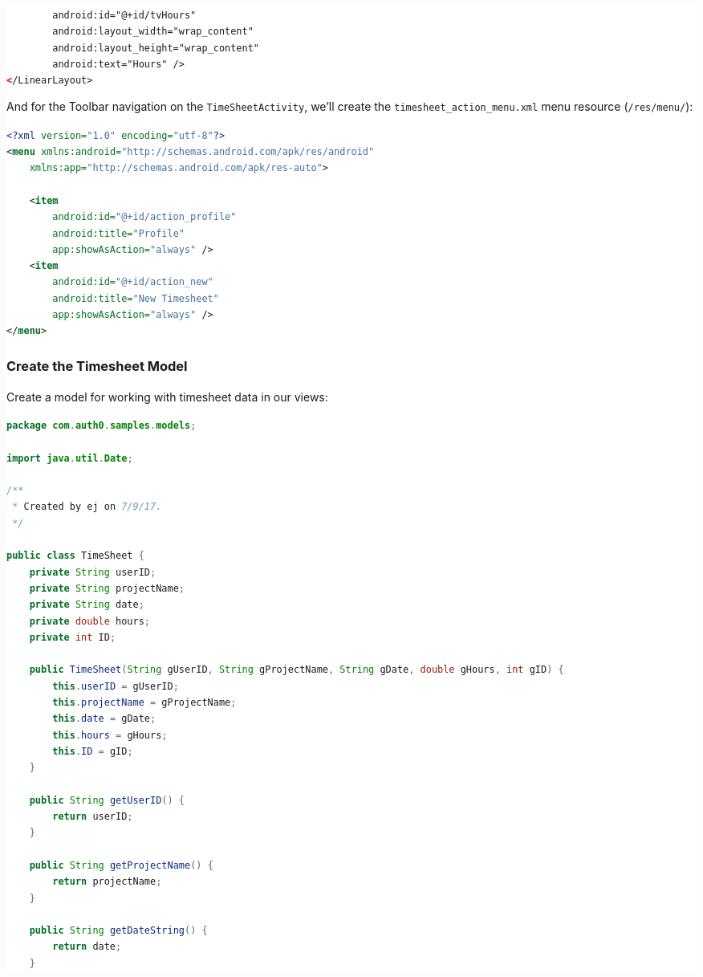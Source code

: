 ```xml
        android:id="@+id/tvHours"
        android:layout_width="wrap_content"
        android:layout_height="wrap_content"
        android:text="Hours" />
</LinearLayout>
```

And for the Toolbar navigation on the `TimeSheetActivity`, we’ll create the `timesheet_action_menu.xml` menu resource (`/res/menu/`):

```xml
<?xml version="1.0" encoding="utf-8"?>
<menu xmlns:android="http://schemas.android.com/apk/res/android"
    xmlns:app="http://schemas.android.com/apk/res-auto">

    <item
        android:id="@+id/action_profile"
        android:title="Profile"
        app:showAsAction="always" />
    <item
        android:id="@+id/action_new"
        android:title="New Timesheet"
        app:showAsAction="always" />
</menu>
```

### Create the Timesheet Model

Create a model for working with timesheet data in our views:

```java
package com.auth0.samples.models;

import java.util.Date;

/**
 * Created by ej on 7/9/17.
 */

public class TimeSheet {
    private String userID;
    private String projectName;
    private String date;
    private double hours;
    private int ID;

    public TimeSheet(String gUserID, String gProjectName, String gDate, double gHours, int gID) {
        this.userID = gUserID;
        this.projectName = gProjectName;
        this.date = gDate;
        this.hours = gHours;
        this.ID = gID;
    }

    public String getUserID() {
        return userID;
    }

    public String getProjectName() {
        return projectName;
    }

    public String getDateString() {
        return date;
    }
```